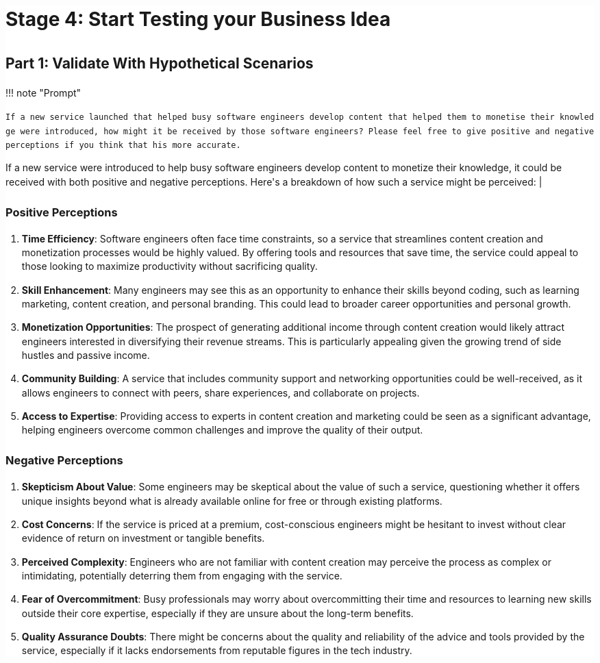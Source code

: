 # **Stage 4: Start Testing your Business Idea**

## Part 1: Validate With Hypothetical Scenarios

!!! note "Prompt"

    If a new service launched that helped busy software engineers develop content that helped them to monetise their knowledge were introduced, how might it be received by those software engineers? Please feel free to give positive and negative perceptions if you think that his more accurate.

If a new service were introduced to help busy software engineers develop content to monetize their knowledge, it could be received with both positive and negative perceptions. Here's a breakdown of how such a service might be perceived:                                                     |

### **Positive Perceptions**

1. **Time Efficiency**: Software engineers often face time constraints, so a service that streamlines content creation and monetization processes would be highly valued. By offering tools and resources that save time, the service could appeal to those looking to maximize productivity without sacrificing quality.

2. **Skill Enhancement**: Many engineers may see this as an opportunity to enhance their skills beyond coding, such as learning marketing, content creation, and personal branding. This could lead to broader career opportunities and personal growth.

3. **Monetization Opportunities**: The prospect of generating additional income through content creation would likely attract engineers interested in diversifying their revenue streams. This is particularly appealing given the growing trend of side hustles and passive income.

4. **Community Building**: A service that includes community support and networking opportunities could be well-received, as it allows engineers to connect with peers, share experiences, and collaborate on projects.

5. **Access to Expertise**: Providing access to experts in content creation and marketing could be seen as a significant advantage, helping engineers overcome common challenges and improve the quality of their output.

### **Negative Perceptions**

1. **Skepticism About Value**: Some engineers may be skeptical about the value of such a service, questioning whether it offers unique insights beyond what is already available online for free or through existing platforms.

2. **Cost Concerns**: If the service is priced at a premium, cost-conscious engineers might be hesitant to invest without clear evidence of return on investment or tangible benefits.

3. **Perceived Complexity**: Engineers who are not familiar with content creation may perceive the process as complex or intimidating, potentially deterring them from engaging with the service.

4. **Fear of Overcommitment**: Busy professionals may worry about overcommitting their time and resources to learning new skills outside their core expertise, especially if they are unsure about the long-term benefits.

5. **Quality Assurance Doubts**: There might be concerns about the quality and reliability of the advice and tools provided by the service, especially if it lacks endorsements from reputable figures in the tech industry.
